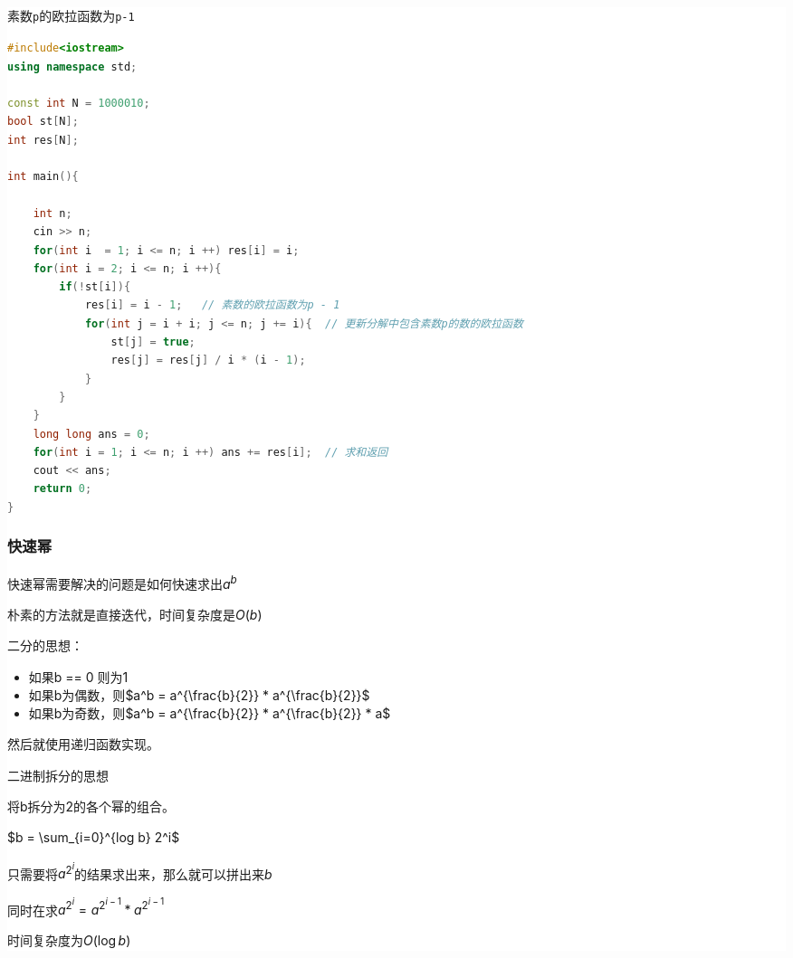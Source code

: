 素数`p`的欧拉函数为`p-1`

```c++
#include<iostream>
using namespace std;

const int N = 1000010;
bool st[N];
int res[N];

int main(){
    
    int n;
    cin >> n;
    for(int i  = 1; i <= n; i ++) res[i] = i;
    for(int i = 2; i <= n; i ++){
        if(!st[i]){
            res[i] = i - 1;   // 素数的欧拉函数为p - 1
            for(int j = i + i; j <= n; j += i){  // 更新分解中包含素数p的数的欧拉函数
                st[j] = true; 
                res[j] = res[j] / i * (i - 1);
            }
        }
    }
    long long ans = 0;
    for(int i = 1; i <= n; i ++) ans += res[i];  // 求和返回
    cout << ans;
    return 0;
}
```

### 快速幂

快速幂需要解决的问题是如何快速求出$a^b$

朴素的方法就是直接迭代，时间复杂度是$O(b)$

二分的思想：

- 如果b == 0 则为1
- 如果b为偶数，则$a^b = a^{\frac{b}{2}} * a^{\frac{b}{2}}$
- 如果b为奇数，则$a^b = a^{\frac{b}{2}} * a^{\frac{b}{2}} * a$

然后就使用递归函数实现。

二进制拆分的思想

将b拆分为2的各个幂的组合。

$b = \sum_{i=0}^{log b} 2^i$

只需要将$a ^ {2^i}$的结果求出来，那么就可以拼出来$b$

同时在求$a^{2^i} = a^{2^{i - 1}} * a^{2^{i - 1}}$

时间复杂度为$O(\log b)$
